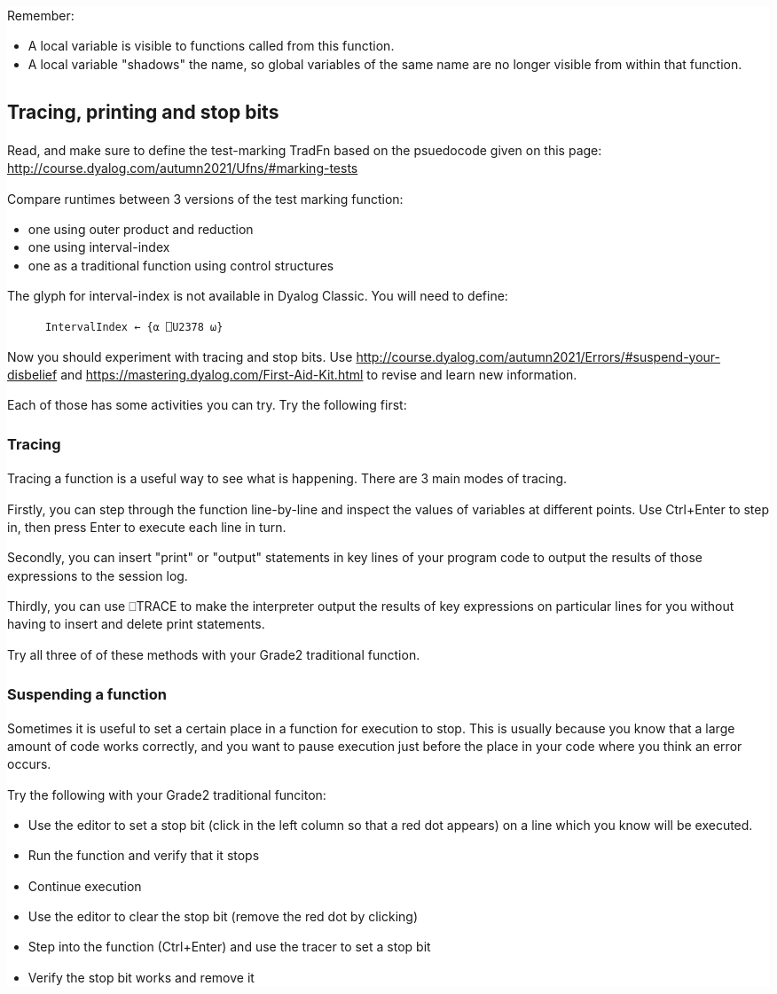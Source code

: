 Remember:  

- A local variable is visible to functions called from this function.
- A local variable "shadows" the name, so global variables of the same name are no longer visible from within that function.

## Tracing, printing and stop bits
Read, and make sure to define the test-marking TradFn based on the psuedocode given on this page: http://course.dyalog.com/autumn2021/Ufns/#marking-tests

Compare runtimes between 3 versions of the test marking function:

- one using outer product and reduction
- one using interval-index
- one as a traditional function using control structures

The glyph for interval-index is not available in Dyalog Classic. You will need to define:

```
      IntervalIndex ← {⍺ ⎕U2378 ⍵}
```

Now you should experiment with tracing and stop bits. Use http://course.dyalog.com/autumn2021/Errors/#suspend-your-disbelief and https://mastering.dyalog.com/First-Aid-Kit.html to revise and learn new information.

Each of those has some activities you can try. Try the following first:

### Tracing
Tracing a function is a useful way to see what is happening. There are 3 main modes of tracing.

Firstly, you can step through the function line-by-line and inspect the values of variables at different points. Use Ctrl+Enter to step in, then press Enter to execute each line in turn.

Secondly, you can insert "print" or "output" statements in key lines of your program code to output the results of those expressions to the session log.

Thirdly, you can use ⎕TRACE to make the interpreter output the results of key expressions on particular lines for you without having to insert and delete print statements.

Try all three of of these methods with your Grade2 traditional function.

### Suspending a function
Sometimes it is useful to set a certain place in a function for execution to stop. This is usually because you know that a large amount of code works correctly, and you want to pause execution just before the place in your code where you think an error occurs. 

Try the following with your Grade2 traditional funciton:

- Use the editor to set a stop bit (click in the left column so that a red dot appears) on a line which you know will be executed.
- Run the function and verify that it stops
- Continue execution
- Use the editor to clear the stop bit (remove the red dot by clicking)

- Step into the function (Ctrl+Enter) and use the tracer to set a stop bit
- Verify the stop bit works and remove it
